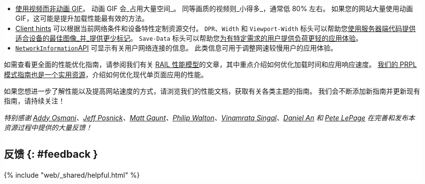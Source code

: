 - [使用视频而非动画
GIF](/web/fundamentals/performance/optimizing-content-efficiency/replace-animated-gifs-with-video/)。
动画 GIF 会_占用大量空间_。 同等画质的视频则_小得多_，通常低 80% 左右。
 如果您的网站大量使用动画 GIF，这可能是提升加载性能最有效的方法。
- [Client hints](http://httpwg.org/http-extensions/client-hints.html) 可以根据当前网络条件和设备特性定制资源交付。
 `DPR`、`Width` 和 `Viewport-Width` 标头可以帮助您[使用服务器端代码提供适合设备的最佳图像_并_提供更少标记](/web/updates/2015/09/automating-resource-selection-with-client-hints)。
`Save-Data` 标头可以帮助您[为有特定需求的用户提供负荷更轻的应用体验](/web/updates/2016/02/save-data)。
- [`NetworkInformation`API](https://developer.mozilla.org/en-US/docs/Web/API/NetworkInformation) 可显示有关用户网络连接的信息。
 此类信息可用于调整网速较慢用户的应用体验。


如需查看更全面的性能优化指南，请参阅我们有关
[RAIL 性能模型](/web/fundamentals/performance/rail)的文章，其中重点介绍如何优化加载时间和应用响应速度。
 [我们的 PRPL 模式指南也是一个实用资源](/web/fundamentals/performance/prpl-pattern/)，介绍如何优化现代单页面应用的性能。




如果您想进一步了解性能以及提高网站速度的方式，请浏览我们的性能文档，获取有关各类主题的指南。
 我们会不断添加新指南并更新现有指南，请持续关注！


_特别感谢 [Addy Osmani](/web/resources/contributors/addyosmani)、[Jeff
Posnick](/web/resources/contributors/jeffposnick)、[Matt
Gaunt](/web/resources/contributors/mattgaunt)、[Philip
Walton](/web/resources/contributors/philipwalton)、[Vinamrata
Singal](/web/resources/contributors/vinamratasingal)、[Daniel
An](https://www.thinkwithgoogle.com/marketing-resources/data-measurement/mobile-page-speed-new-industry-benchmarks/)
和 [Pete LePage](/web/resources/contributors/petelepage) 在完善和发布本资源过程中提供的大量反馈！_


## 反馈 {: #feedback }

{% include "web/_shared/helpful.html" %}
